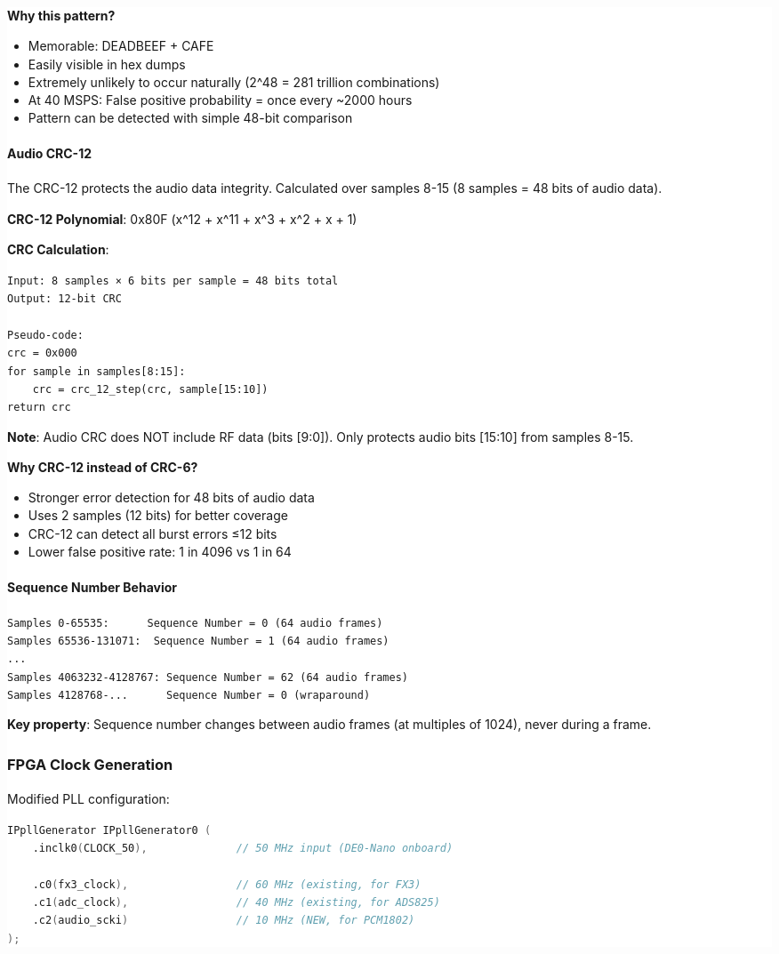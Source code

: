 **Why this pattern?**
- Memorable: DEADBEEF + CAFE
- Easily visible in hex dumps
- Extremely unlikely to occur naturally (2^48 = 281 trillion combinations)
- At 40 MSPS: False positive probability = once every ~2000 hours
- Pattern can be detected with simple 48-bit comparison

#### Audio CRC-12

The CRC-12 protects the audio data integrity. Calculated over samples 8-15 (8 samples = 48 bits of audio data).

**CRC-12 Polynomial**: 0x80F (x^12 + x^11 + x^3 + x^2 + x + 1)

**CRC Calculation**:
```
Input: 8 samples × 6 bits per sample = 48 bits total
Output: 12-bit CRC

Pseudo-code:
crc = 0x000
for sample in samples[8:15]:
    crc = crc_12_step(crc, sample[15:10])
return crc
```

**Note**: Audio CRC does NOT include RF data (bits [9:0]). Only protects audio bits [15:10] from samples 8-15.

**Why CRC-12 instead of CRC-6?**
- Stronger error detection for 48 bits of audio data
- Uses 2 samples (12 bits) for better coverage
- CRC-12 can detect all burst errors ≤12 bits
- Lower false positive rate: 1 in 4096 vs 1 in 64

#### Sequence Number Behavior

```
Samples 0-65535:      Sequence Number = 0 (64 audio frames)
Samples 65536-131071:  Sequence Number = 1 (64 audio frames)
...
Samples 4063232-4128767: Sequence Number = 62 (64 audio frames)
Samples 4128768-...      Sequence Number = 0 (wraparound)
```

**Key property**: Sequence number changes between audio frames (at multiples of 1024), never during a frame.

### FPGA Clock Generation

Modified PLL configuration:

```verilog
IPpllGenerator IPpllGenerator0 (
    .inclk0(CLOCK_50),              // 50 MHz input (DE0-Nano onboard)

    .c0(fx3_clock),                 // 60 MHz (existing, for FX3)
    .c1(adc_clock),                 // 40 MHz (existing, for ADS825)
    .c2(audio_scki)                 // 10 MHz (NEW, for PCM1802)
);
```
